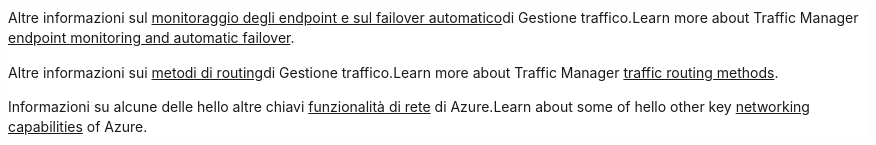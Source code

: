 <span data-ttu-id="4a3b7-192">Altre informazioni sul [monitoraggio degli endpoint e sul failover automatico](traffic-manager-monitoring.md)di Gestione traffico.</span><span class="sxs-lookup"><span data-stu-id="4a3b7-192">Learn more about Traffic Manager [endpoint monitoring and automatic failover](traffic-manager-monitoring.md).</span></span>

<span data-ttu-id="4a3b7-193">Altre informazioni sui [metodi di routing](traffic-manager-routing-methods.md)di Gestione traffico.</span><span class="sxs-lookup"><span data-stu-id="4a3b7-193">Learn more about Traffic Manager [traffic routing methods](traffic-manager-routing-methods.md).</span></span>

<span data-ttu-id="4a3b7-194">Informazioni su alcune delle hello altre chiavi [funzionalità di rete](../networking/networking-overview.md) di Azure.</span><span class="sxs-lookup"><span data-stu-id="4a3b7-194">Learn about some of hello other key [networking capabilities](../networking/networking-overview.md) of Azure.</span></span>


[1]: ./media/traffic-manager-how-traffic-manager-works/dns-configuration.png
[2]: ./media/traffic-manager-how-traffic-manager-works/flow.png

